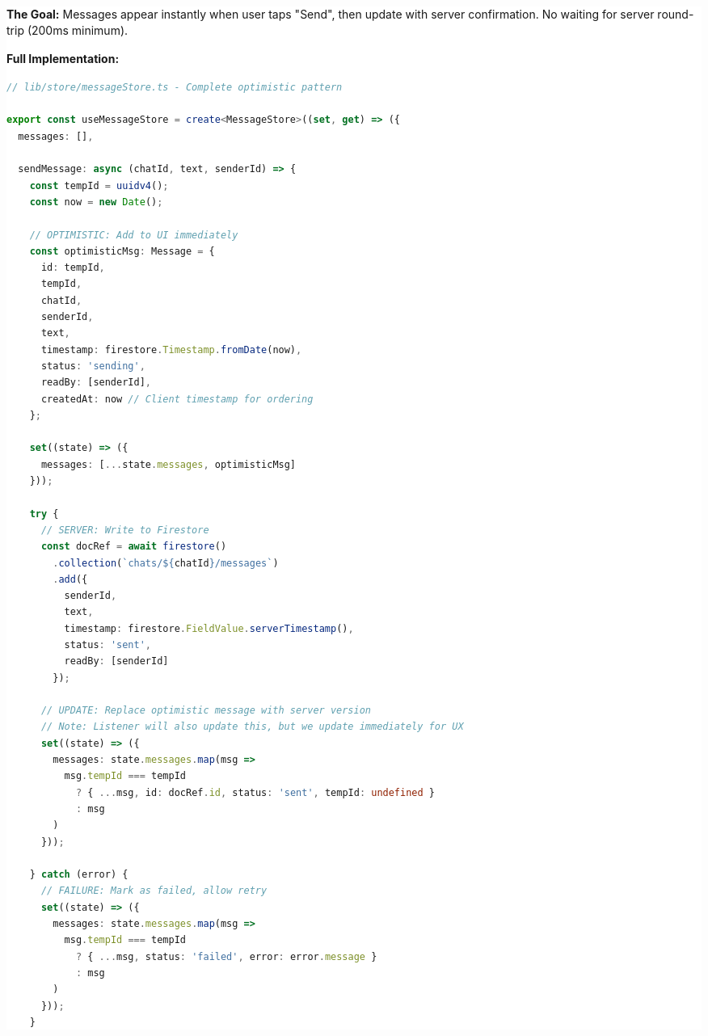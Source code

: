 **The Goal:**
Messages appear instantly when user taps "Send", then update with server confirmation. No waiting for server round-trip (200ms minimum).

**Full Implementation:**

```typescript
// lib/store/messageStore.ts - Complete optimistic pattern

export const useMessageStore = create<MessageStore>((set, get) => ({
  messages: [],

  sendMessage: async (chatId, text, senderId) => {
    const tempId = uuidv4();
    const now = new Date();

    // OPTIMISTIC: Add to UI immediately
    const optimisticMsg: Message = {
      id: tempId,
      tempId,
      chatId,
      senderId,
      text,
      timestamp: firestore.Timestamp.fromDate(now),
      status: 'sending',
      readBy: [senderId],
      createdAt: now // Client timestamp for ordering
    };

    set((state) => ({
      messages: [...state.messages, optimisticMsg]
    }));

    try {
      // SERVER: Write to Firestore
      const docRef = await firestore()
        .collection(`chats/${chatId}/messages`)
        .add({
          senderId,
          text,
          timestamp: firestore.FieldValue.serverTimestamp(),
          status: 'sent',
          readBy: [senderId]
        });

      // UPDATE: Replace optimistic message with server version
      // Note: Listener will also update this, but we update immediately for UX
      set((state) => ({
        messages: state.messages.map(msg =>
          msg.tempId === tempId
            ? { ...msg, id: docRef.id, status: 'sent', tempId: undefined }
            : msg
        )
      }));

    } catch (error) {
      // FAILURE: Mark as failed, allow retry
      set((state) => ({
        messages: state.messages.map(msg =>
          msg.tempId === tempId
            ? { ...msg, status: 'failed', error: error.message }
            : msg
        )
      }));
    }
```
